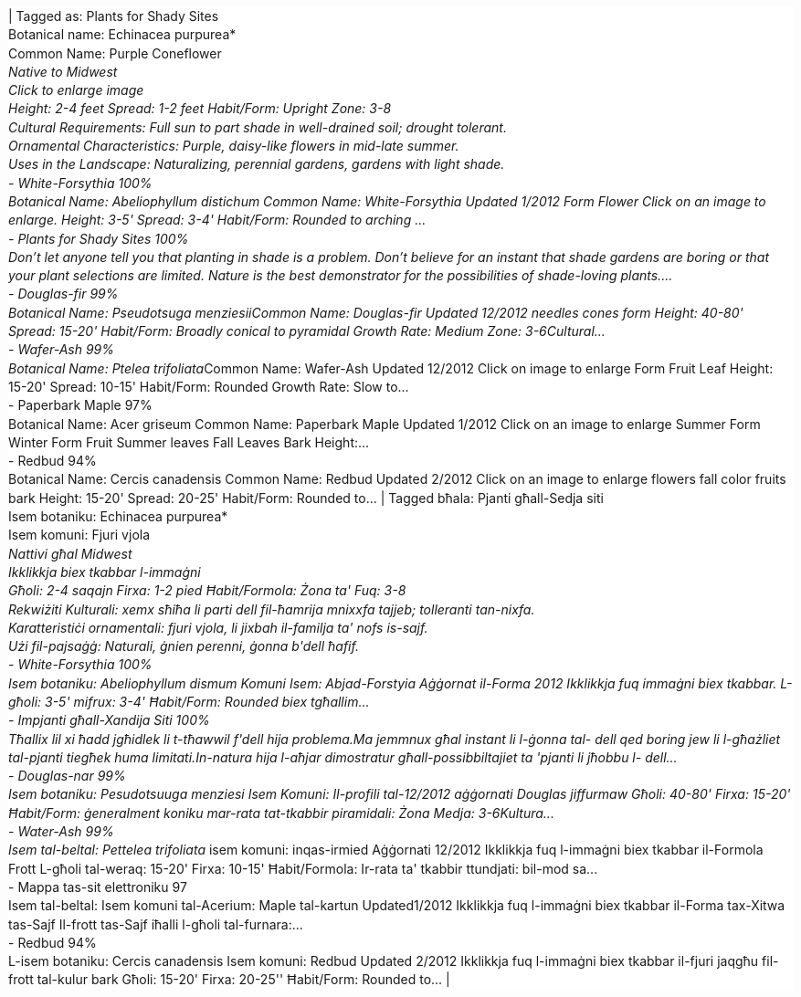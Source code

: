 | Tagged as: Plants for Shady Sites<br/>Botanical name: Echinacea purpurea*<br/>Common Name: Purple Coneflower<br/>*Native to Midwest<br/>Click to enlarge image<br/>Height: 2-4 feet Spread: 1-2 feet Habit/Form: Upright Zone: 3-8<br/>Cultural Requirements: Full sun to part shade in well-drained soil; drought tolerant.<br/>Ornamental Characteristics: Purple, daisy-like flowers in mid-late summer.<br/>Uses in the Landscape: Naturalizing, perennial gardens, gardens with light shade.<br/>- White-Forsythia 100%<br/>Botanical Name: Abeliophyllum distichum Common Name: White-Forsythia Updated 1/2012 Form Flower Click on an image to enlarge. Height: 3-5' Spread: 3-4' Habit/Form: Rounded to arching ...<br/>- Plants for Shady Sites 100%<br/>Don’t let anyone tell you that planting in shade is a problem. Don’t believe for an instant that shade gardens are boring or that your plant selections are limited. Nature is the best demonstrator for the possibilities of shade-loving plants....<br/>- Douglas-fir 99%<br/>Botanical Name: Pseudotsuga menziesiiCommon Name: Douglas-fir Updated 12/2012 needles cones form Height: 40-80' Spread: 15-20' Habit/Form: Broadly conical to pyramidal Growth Rate: Medium Zone: 3-6Cultural...<br/>- Wafer-Ash 99%<br/>Botanical Name: Ptelea trifoliata*Common Name: Wafer-Ash Updated 12/2012 Click on image to enlarge Form Fruit Leaf Height: 15-20' Spread: 10-15' Habit/Form: Rounded Growth Rate: Slow to...<br/>- Paperbark Maple 97%<br/>Botanical Name: Acer griseum Common Name: Paperbark Maple Updated 1/2012 Click on an image to enlarge Summer Form Winter Form Fruit Summer leaves Fall Leaves Bark Height:...<br/>- Redbud 94%<br/>Botanical Name: Cercis canadensis Common Name: Redbud Updated 2/2012 Click on an image to enlarge flowers fall color fruits bark Height: 15-20' Spread: 20-25' Habit/Form: Rounded to... | Tagged bħala: Pjanti għall-Sedja siti<br/>Isem botaniku: Echinacea purpurea*<br/>Isem komuni: Fjuri vjola<br/>*Nattivi għal Midwest<br/>Ikklikkja biex tkabbar l-immaġni<br/>Għoli: 2-4 saqajn Firxa: 1-2 pied Ħabit/Formola: Żona ta' Fuq: 3-8<br/>Rekwiżiti Kulturali: xemx sħiħa li parti dell fil-ħamrija mnixxfa tajjeb; tolleranti tan-nixfa.<br/>Karatteristiċi ornamentali: fjuri vjola, li jixbah il-familja ta' nofs is-sajf.<br/>Użi fil-pajsaġġ: Naturali, ġnien perenni, ġonna b'dell ħafif.<br/>- White-Forsythia 100%<br/>Isem botaniku: Abeliophyllum dismum Komuni Isem: Abjad-Forstyia Aġġornat il-Forma 2012 Ikklikkja fuq immaġni biex tkabbar. L-għoli: 3-5' mifrux: 3-4' Ħabit/Form: Rounded biex tgħallim...<br/>- Impjanti għall-Xandija Siti 100%<br/>Tħallix lil xi ħadd jgħidlek li t-tħawwil f'dell hija problema.Ma jemmnux għal instant li l-ġonna tal- dell qed boring jew li l-għażliet tal-pjanti tiegħek huma limitati.In-natura hija l-aħjar dimostratur għall-possibbiltajiet ta 'pjanti li jħobbu l- dell...<br/>- Douglas-nar 99%<br/>Isem botaniku: Pesudotsuuga menziesi Isem Komuni: Il-profili tal-12/2012 aġġornati Douglas jiffurmaw Għoli: 40-80' Firxa: 15-20' Ħabit/Form: ġeneralment koniku mar-rata tat-tkabbir piramidali: Żona Medja: 3-6Kultura...<br/>- Water-Ash 99%<br/>Isem tal-beltal: Pettelea trifoliata* isem komuni: inqas-irmied Aġġornati 12/2012 Ikklikkja fuq l-immaġni biex tkabbar il-Formola Frott L-għoli tal-weraq: 15-20' Firxa: 10-15' Ħabit/Formola: Ir-rata ta' tkabbir ttundjati: bil-mod sa...<br/>- Mappa tas-sit elettroniku 97<br/>Isem tal-beltal: Isem komuni tal-Acerium: Maple tal-kartun Updated1/2012 Ikklikkja fuq l-immaġni biex tkabbar il-Forma tax-Xitwa tas-Sajf Il-frott tas-Sajf iħalli l-għoli tal-furnara:...<br/>- Redbud 94%<br/>L-isem botaniku: Cercis canadensis Isem komuni: Redbud Updated 2/2012 Ikklikkja fuq l-immaġni biex tkabbar il-fjuri jaqgħu fil-frott tal-kulur bark Għoli: 15-20' Firxa: 20-25'' Ħabit/Form: Rounded to... |
